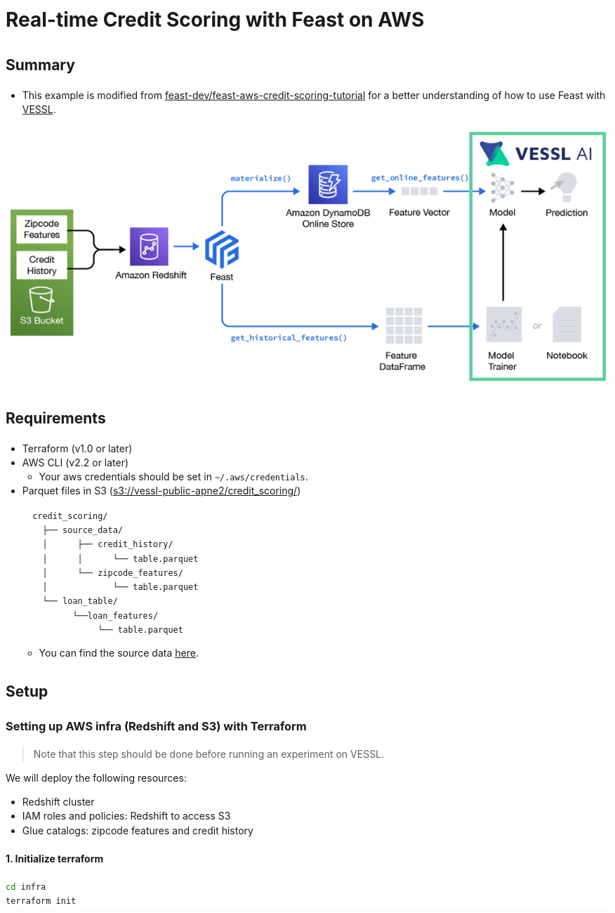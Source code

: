 # Real-time Credit Scoring with Feast on AWS

## Summary
- This example is modified from [feast-dev/feast-aws-credit-scoring-tutorial](https://github.com/feast-dev/feast-aws-credit-scoring-tutorial) for a better understanding of how to use Feast with [VESSL](http://vessl.ai/).

![credit-score-architecture@2x](asset/architecture.png)

## Requirements
- Terraform (v1.0 or later)
- AWS CLI (v2.2 or later)
  - Your aws credentials should be set in `~/.aws/credentials`.
- Parquet files in S3 ([s3://vessl-public-apne2/credit_scoring/](s3://vessl-public-apne2/credit_scoring/))
  ```
    credit_scoring/
      ├── source_data/
      │      ├── credit_history/
      │      │      └── table.parquet
      │      └── zipcode_features/
      │             └── table.parquet
      └── loan_table/
            └──loan_features/
                 └── table.parquet
    ```
  - You can find the source data [here](https://github.com/feast-dev/feast-aws-credit-scoring-tutorial/tree/main/data).


## Setup
### Setting up AWS infra (Redshift and S3) with Terraform 
> Note that this step should be done before running an experiment on VESSL.

We will deploy the following resources:
- Redshift cluster
- IAM roles and policies: Redshift to access S3
- Glue catalogs: zipcode features and credit history

#### 1. Initialize terraform
```bash
cd infra
terraform init
  ```